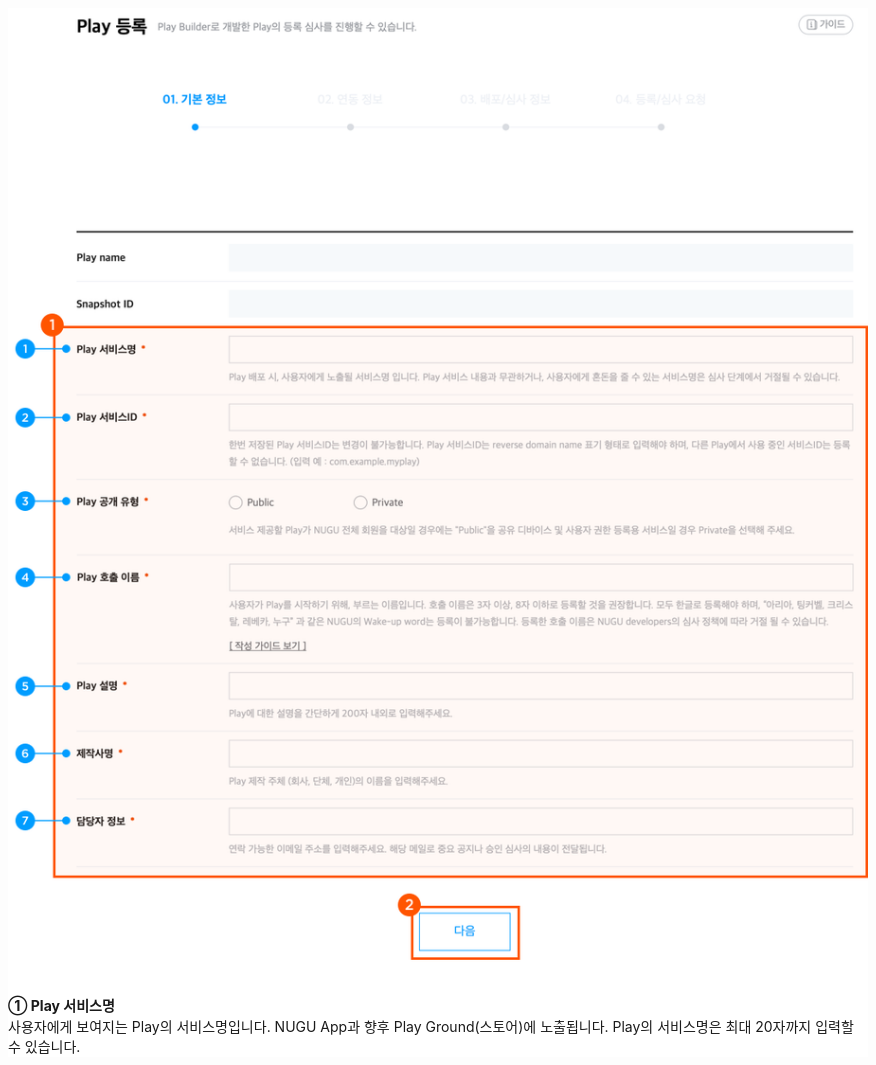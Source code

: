 ![](../../.gitbook/assets/assets_-ll_j0vst5q1ujfaettc_-lqfeyfndhaalti4asmp_-lqff91t-ptoy-phfygu_ch4_411_c01-1__5.png)

**① Play 서비스명**  
사용자에게 보여지는 Play의 서비스명입니다. NUGU App과 향후 Play Ground\(스토어\)에 노출됩니다. Play의 서비스명은 최대 20자까지 입력할 수 있습니다.
